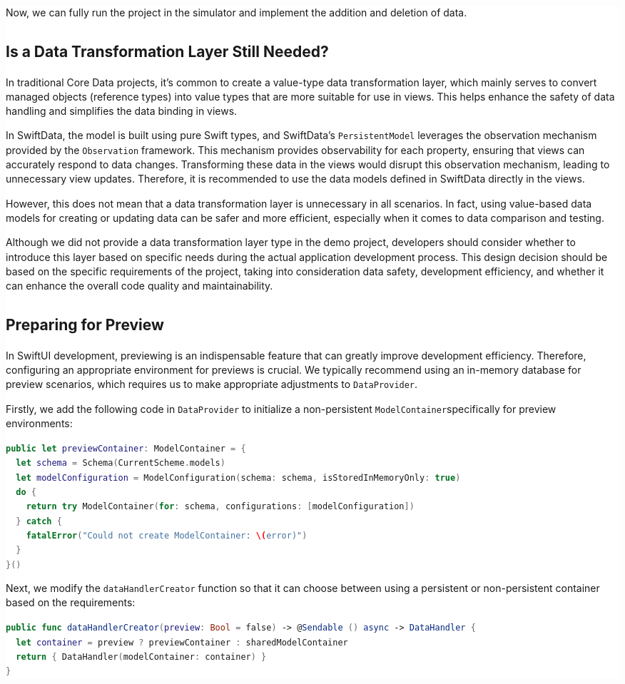 Now, we can fully run the project in the simulator and implement the addition and deletion of data.

## Is a Data Transformation Layer Still Needed?

In traditional Core Data projects, it’s common to create a value-type data transformation layer, which mainly serves to convert managed objects (reference types) into value types that are more suitable for use in views. This helps enhance the safety of data handling and simplifies the data binding in views.

In SwiftData, the model is built using pure Swift types, and SwiftData’s `PersistentModel` leverages the observation mechanism provided by the `Observation` framework. This mechanism provides observability for each property, ensuring that views can accurately respond to data changes. Transforming these data in the views would disrupt this observation mechanism, leading to unnecessary view updates. Therefore, it is recommended to use the data models defined in SwiftData directly in the views.

However, this does not mean that a data transformation layer is unnecessary in all scenarios. In fact, using value-based data models for creating or updating data can be safer and more efficient, especially when it comes to data comparison and testing.

Although we did not provide a data transformation layer type in the demo project, developers should consider whether to introduce this layer based on specific needs during the actual application development process. This design decision should be based on the specific requirements of the project, taking into consideration data safety, development efficiency, and whether it can enhance the overall code quality and maintainability.

## Preparing for Preview

In SwiftUI development, previewing is an indispensable feature that can greatly improve development efficiency. Therefore, configuring an appropriate environment for previews is crucial. We typically recommend using an in-memory database for preview scenarios, which requires us to make appropriate adjustments to `DataProvider`.

Firstly, we add the following code in `DataProvider` to initialize a non-persistent `ModelContainer`specifically for preview environments:

```swift
public let previewContainer: ModelContainer = {
  let schema = Schema(CurrentScheme.models)
  let modelConfiguration = ModelConfiguration(schema: schema, isStoredInMemoryOnly: true)
  do {
    return try ModelContainer(for: schema, configurations: [modelConfiguration])
  } catch {
    fatalError("Could not create ModelContainer: \(error)")
  }
}()
```

Next, we modify the `dataHandlerCreator` function so that it can choose between using a persistent or non-persistent container based on the requirements:

```swift
public func dataHandlerCreator(preview: Bool = false) -> @Sendable () async -> DataHandler {
  let container = preview ? previewContainer : sharedModelContainer
  return { DataHandler(modelContainer: container) }
}
```

